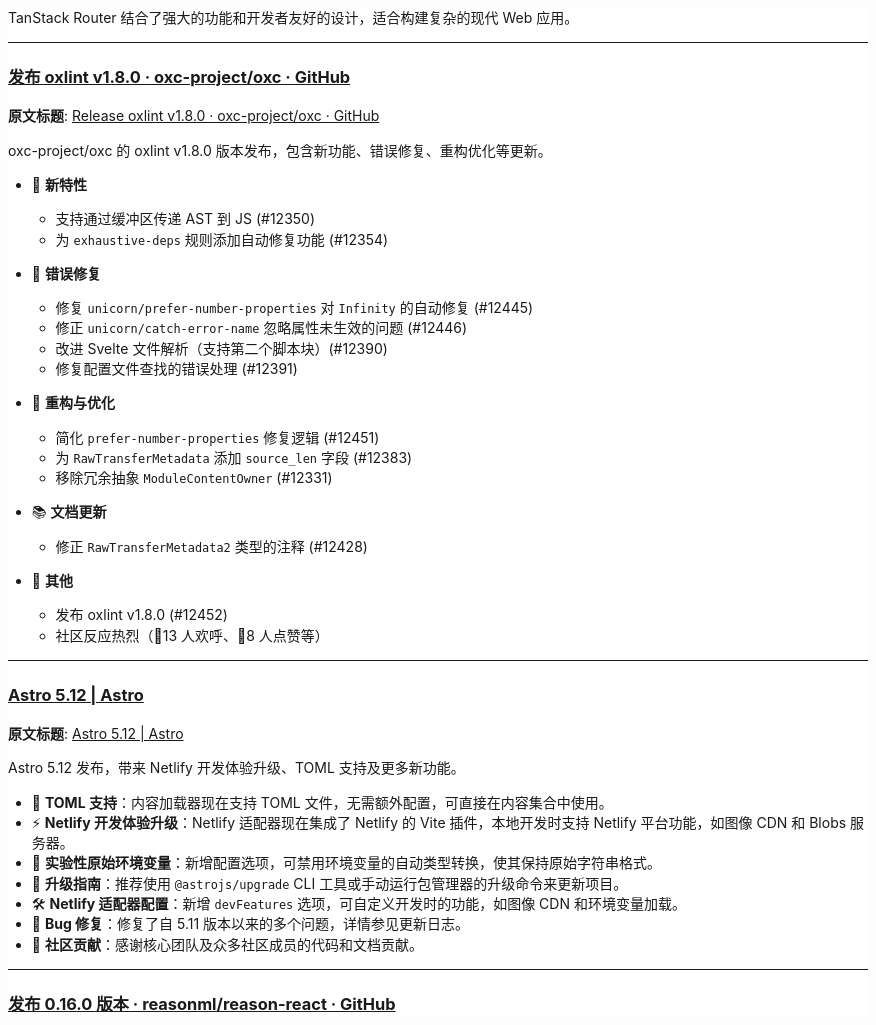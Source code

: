 TanStack Router 结合了强大的功能和开发者友好的设计，适合构建复杂的现代 Web 应用。

---

### [发布 oxlint v1.8.0 · oxc-project/oxc · GitHub](https://github.com/oxc-project/oxc/releases/tag/oxlint_v1.8.0)

**原文标题**: [Release oxlint v1.8.0 · oxc-project/oxc · GitHub](https://github.com/oxc-project/oxc/releases/tag/oxlint_v1.8.0)

oxc-project/oxc 的 oxlint v1.8.0 版本发布，包含新功能、错误修复、重构优化等更新。

- 🚀 **新特性**  
  - 支持通过缓冲区传递 AST 到 JS (#12350)  
  - 为 `exhaustive-deps` 规则添加自动修复功能 (#12354)  

- 🐛 **错误修复**  
  - 修复 `unicorn/prefer-number-properties` 对 `Infinity` 的自动修复 (#12445)  
  - 修正 `unicorn/catch-error-name` 忽略属性未生效的问题 (#12446)  
  - 改进 Svelte 文件解析（支持第二个脚本块）(#12390)  
  - 修复配置文件查找的错误处理 (#12391)  

- 🚜 **重构与优化**  
  - 简化 `prefer-number-properties` 修复逻辑 (#12451)  
  - 为 `RawTransferMetadata` 添加 `source_len` 字段 (#12383)  
  - 移除冗余抽象 `ModuleContentOwner` (#12331)  

- 📚 **文档更新**  
  - 修正 `RawTransferMetadata2` 类型的注释 (#12428)  

- 💼 **其他**  
  - 发布 oxlint v1.8.0 (#12452)  
  - 社区反应热烈（🎉13 人欢呼、🚀8 人点赞等）

---

### [Astro 5.12 | Astro](https://astro.build/blog/astro-5120/)

**原文标题**: [Astro 5.12 | Astro](https://astro.build/blog/astro-5120/)

Astro 5.12 发布，带来 Netlify 开发体验升级、TOML 支持及更多新功能。

- 🚀 **TOML 支持**：内容加载器现在支持 TOML 文件，无需额外配置，可直接在内容集合中使用。  
- ⚡ **Netlify 开发体验升级**：Netlify 适配器现在集成了 Netlify 的 Vite 插件，本地开发时支持 Netlify 平台功能，如图像 CDN 和 Blobs 服务器。  
- 🔧 **实验性原始环境变量**：新增配置选项，可禁用环境变量的自动类型转换，使其保持原始字符串格式。  
- 🔄 **升级指南**：推荐使用 `@astrojs/upgrade` CLI 工具或手动运行包管理器的升级命令来更新项目。  
- 🛠 **Netlify 适配器配置**：新增 `devFeatures` 选项，可自定义开发时的功能，如图像 CDN 和环境变量加载。  
- 🐞 **Bug 修复**：修复了自 5.11 版本以来的多个问题，详情参见更新日志。  
- 👏 **社区贡献**：感谢核心团队及众多社区成员的代码和文档贡献。

---

### [发布 0.16.0 版本 · reasonml/reason-react · GitHub](https://github.com/reasonml/reason-react/releases/tag/0.16.0)
